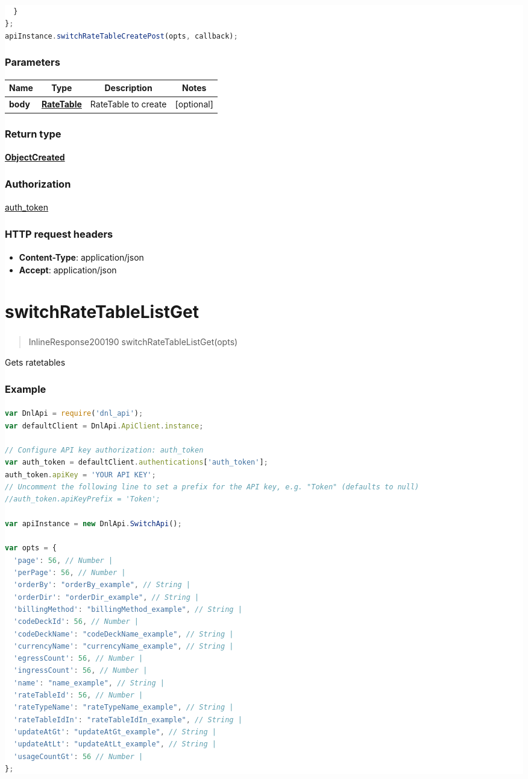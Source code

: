 ```javascript
  }
};
apiInstance.switchRateTableCreatePost(opts, callback);
```

### Parameters

Name | Type | Description  | Notes
------------- | ------------- | ------------- | -------------
 **body** | [**RateTable**](RateTable.md)| RateTable to create | [optional] 

### Return type

[**ObjectCreated**](ObjectCreated.md)

### Authorization

[auth_token](../README.md#auth_token)

### HTTP request headers

 - **Content-Type**: application/json
 - **Accept**: application/json

<a name="switchRateTableListGet"></a>
# **switchRateTableListGet**
> InlineResponse200190 switchRateTableListGet(opts)



Gets ratetables

### Example
```javascript
var DnlApi = require('dnl_api');
var defaultClient = DnlApi.ApiClient.instance;

// Configure API key authorization: auth_token
var auth_token = defaultClient.authentications['auth_token'];
auth_token.apiKey = 'YOUR API KEY';
// Uncomment the following line to set a prefix for the API key, e.g. "Token" (defaults to null)
//auth_token.apiKeyPrefix = 'Token';

var apiInstance = new DnlApi.SwitchApi();

var opts = { 
  'page': 56, // Number | 
  'perPage': 56, // Number | 
  'orderBy': "orderBy_example", // String | 
  'orderDir': "orderDir_example", // String | 
  'billingMethod': "billingMethod_example", // String | 
  'codeDeckId': 56, // Number | 
  'codeDeckName': "codeDeckName_example", // String | 
  'currencyName': "currencyName_example", // String | 
  'egressCount': 56, // Number | 
  'ingressCount': 56, // Number | 
  'name': "name_example", // String | 
  'rateTableId': 56, // Number | 
  'rateTypeName': "rateTypeName_example", // String | 
  'rateTableIdIn': "rateTableIdIn_example", // String | 
  'updateAtGt': "updateAtGt_example", // String | 
  'updateAtLt': "updateAtLt_example", // String | 
  'usageCountGt': 56 // Number | 
};
```
